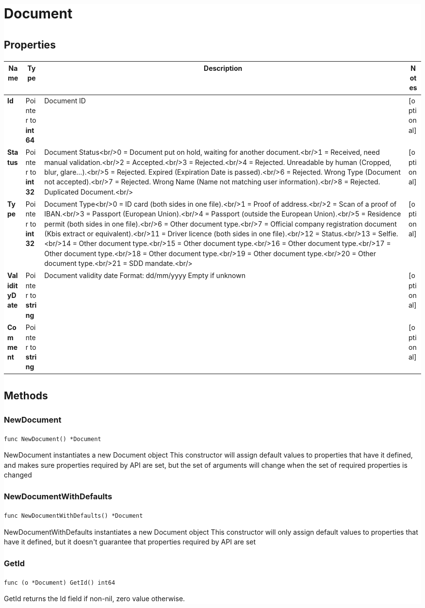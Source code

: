 # Document

## Properties

Name | Type | Description | Notes
------------ | ------------- | ------------- | -------------
**Id** | Pointer to **int64** | Document ID | [optional] 
**Status** | Pointer to **int32** | Document Status&lt;br/&gt;0 &#x3D; Document put on hold, waiting for another document.&lt;br/&gt;1 &#x3D; Received, need manual validation.&lt;br/&gt;2 &#x3D; Accepted.&lt;br/&gt;3 &#x3D; Rejected.&lt;br/&gt;4 &#x3D; Rejected. Unreadable by human (Cropped, blur, glare…).&lt;br/&gt;5 &#x3D; Rejected. Expired (Expiration Date is passed).&lt;br/&gt;6 &#x3D; Rejected. Wrong Type (Document not accepted).&lt;br/&gt;7 &#x3D; Rejected. Wrong Name (Name not matching user information).&lt;br/&gt;8 &#x3D; Rejected. Duplicated Document.&lt;br/&gt; | [optional] 
**Type** | Pointer to **int32** | Document Type&lt;br/&gt;0 &#x3D; ID card (both sides in one file).&lt;br/&gt;1 &#x3D; Proof of address.&lt;br/&gt;2 &#x3D; Scan of a proof of IBAN.&lt;br/&gt;3 &#x3D; Passport (European Union).&lt;br/&gt;4 &#x3D; Passport (outside the European Union).&lt;br/&gt;5 &#x3D; Residence permit (both sides in one file).&lt;br/&gt;6 &#x3D; Other document type.&lt;br/&gt;7 &#x3D; Official company registration document (Kbis extract or equivalent).&lt;br/&gt;11 &#x3D; Driver licence (both sides in one file).&lt;br/&gt;12 &#x3D; Status.&lt;br/&gt;13 &#x3D; Selfie.&lt;br/&gt;14 &#x3D; Other document type.&lt;br/&gt;15 &#x3D; Other document type.&lt;br/&gt;16 &#x3D; Other document type.&lt;br/&gt;17 &#x3D; Other document type.&lt;br/&gt;18 &#x3D; Other document type.&lt;br/&gt;19 &#x3D; Other document type.&lt;br/&gt;20 &#x3D; Other document type.&lt;br/&gt;21 &#x3D; SDD mandate.&lt;br/&gt; | [optional] 
**ValidityDate** | Pointer to **string** | Document validity date  Format: dd/mm/yyyy  Empty if unknown | [optional] 
**Comment** | Pointer to **string** |  | [optional] 

## Methods

### NewDocument

`func NewDocument() *Document`

NewDocument instantiates a new Document object
This constructor will assign default values to properties that have it defined,
and makes sure properties required by API are set, but the set of arguments
will change when the set of required properties is changed

### NewDocumentWithDefaults

`func NewDocumentWithDefaults() *Document`

NewDocumentWithDefaults instantiates a new Document object
This constructor will only assign default values to properties that have it defined,
but it doesn't guarantee that properties required by API are set

### GetId

`func (o *Document) GetId() int64`

GetId returns the Id field if non-nil, zero value otherwise.
